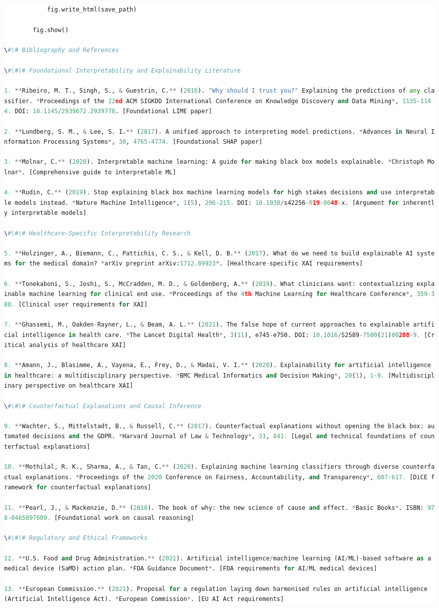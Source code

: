 ```python
            fig.write_html(save_path)
        
        fig.show()

\#\# Bibliography and References

\#\#\# Foundational Interpretability and Explainability Literature

1. **Ribeiro, M. T., Singh, S., & Guestrin, C.** (2016). "Why should I trust you?" Explaining the predictions of any classifier. *Proceedings of the 22nd ACM SIGKDD International Conference on Knowledge Discovery and Data Mining*, 1135-1144. DOI: 10.1145/2939672.2939778. [Foundational LIME paper]

2. **Lundberg, S. M., & Lee, S. I.** (2017). A unified approach to interpreting model predictions. *Advances in Neural Information Processing Systems*, 30, 4765-4774. [Foundational SHAP paper]

3. **Molnar, C.** (2020). Interpretable machine learning: A guide for making black box models explainable. *Christoph Molnar*. [Comprehensive guide to interpretable ML]

4. **Rudin, C.** (2019). Stop explaining black box machine learning models for high stakes decisions and use interpretable models instead. *Nature Machine Intelligence*, 1(5), 206-215. DOI: 10.1038/s42256-019-0048-x. [Argument for inherently interpretable models]

\#\#\# Healthcare-Specific Interpretability Research

5. **Holzinger, A., Biemann, C., Pattichis, C. S., & Kell, D. B.** (2017). What do we need to build explainable AI systems for the medical domain? *arXiv preprint arXiv:1712.09923*. [Healthcare-specific XAI requirements]

6. **Tonekaboni, S., Joshi, S., McCradden, M. D., & Goldenberg, A.** (2019). What clinicians want: contextualizing explainable machine learning for clinical end use. *Proceedings of the 4th Machine Learning for Healthcare Conference*, 359-380. [Clinical user requirements for XAI]

7. **Ghassemi, M., Oakden-Rayner, L., & Beam, A. L.** (2021). The false hope of current approaches to explainable artificial intelligence in health care. *The Lancet Digital Health*, 3(11), e745-e750. DOI: 10.1016/S2589-7500(21)00208-9. [Critical analysis of healthcare XAI]

8. **Amann, J., Blasimme, A., Vayena, E., Frey, D., & Madai, V. I.** (2020). Explainability for artificial intelligence in healthcare: a multidisciplinary perspective. *BMC Medical Informatics and Decision Making*, 20(1), 1-9. [Multidisciplinary perspective on healthcare XAI]

\#\#\# Counterfactual Explanations and Causal Inference

9. **Wachter, S., Mittelstadt, B., & Russell, C.** (2017). Counterfactual explanations without opening the black box: automated decisions and the GDPR. *Harvard Journal of Law & Technology*, 31, 841. [Legal and technical foundations of counterfactual explanations]

10. **Mothilal, R. K., Sharma, A., & Tan, C.** (2020). Explaining machine learning classifiers through diverse counterfactual explanations. *Proceedings of the 2020 Conference on Fairness, Accountability, and Transparency*, 607-617. [DiCE framework for counterfactual explanations]

11. **Pearl, J., & Mackenzie, D.** (2018). The book of why: the new science of cause and effect. *Basic Books*. ISBN: 978-0465097609. [Foundational work on causal reasoning]

\#\#\# Regulatory and Ethical Frameworks

12. **U.S. Food and Drug Administration.** (2021). Artificial intelligence/machine learning (AI/ML)-based software as a medical device (SaMD) action plan. *FDA Guidance Document*. [FDA requirements for AI/ML medical devices]

13. **European Commission.** (2021). Proposal for a regulation laying down harmonised rules on artificial intelligence (Artificial Intelligence Act). *European Commission*. [EU AI Act requirements]

```